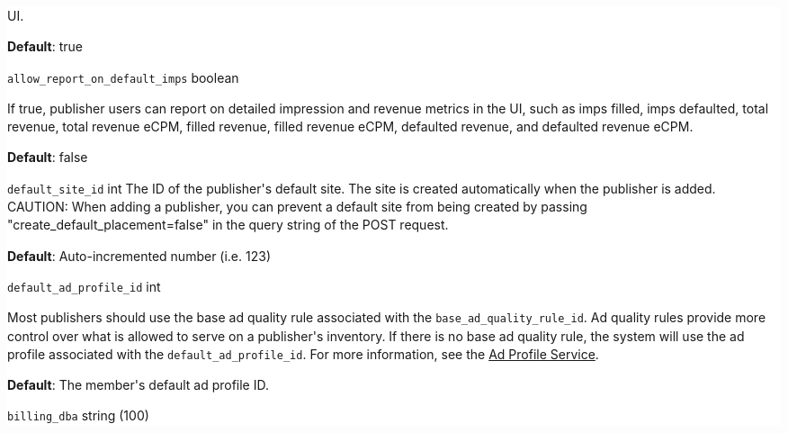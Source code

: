 UI.</p>
<p><strong>Default</strong>: true</p></td>
</tr>
<tr class="even row">
<td class="entry colsep-1 rowsep-1"
headers="publisher-service__section_w4z_mt1_twb__entry__1"><code
class="ph codeph">allow_report_on_default_imps</code></td>
<td class="entry colsep-1 rowsep-1"
headers="publisher-service__section_w4z_mt1_twb__entry__2">boolean</td>
<td class="entry colsep-1 rowsep-1"
headers="publisher-service__section_w4z_mt1_twb__entry__3"><p>If true,
publisher users can report on detailed impression and revenue metrics in
the UI, such as imps filled, imps defaulted, total revenue, total
revenue eCPM, filled revenue, filled revenue eCPM, defaulted revenue,
and defaulted revenue eCPM.</p>
<p><strong>Default</strong>: false</p></td>
</tr>
<tr class="odd row">
<td class="entry colsep-1 rowsep-1"
headers="publisher-service__section_w4z_mt1_twb__entry__1"><code
class="ph codeph">default_site_id</code></td>
<td class="entry colsep-1 rowsep-1"
headers="publisher-service__section_w4z_mt1_twb__entry__2">int</td>
<td class="entry colsep-1 rowsep-1"
headers="publisher-service__section_w4z_mt1_twb__entry__3">The ID of the
publisher's default site. The site is created automatically when the
publisher is added.
<div id="publisher-service__note_sf1_gy1_twb"
class="note caution note_caution">
CAUTION: When adding a publisher, you
can prevent a default site from being created by passing
"create_default_placement=false" in the query string of the POST
request.

<strong>Default</strong>: Auto-incremented number (i.e. 123)</td>
</tr>
<tr class="even row">
<td class="entry colsep-1 rowsep-1"
headers="publisher-service__section_w4z_mt1_twb__entry__1"><code
class="ph codeph">default_ad_profile_id</code></td>
<td class="entry colsep-1 rowsep-1"
headers="publisher-service__section_w4z_mt1_twb__entry__2">int</td>
<td class="entry colsep-1 rowsep-1"
headers="publisher-service__section_w4z_mt1_twb__entry__3"><p>Most
publishers should use the base ad quality rule associated with the <code
class="ph codeph">base_ad_quality_rule_id</code>. Ad quality rules
provide more control over what is allowed to serve on a publisher's
inventory. If there is no base ad quality rule, the system will use the
ad profile associated with the <code
class="ph codeph">default_ad_profile_id</code>. For more information,
see the <a
href="https://docs.xandr.com/bundle/xandr-api/page/ad-profile-service.html"
class="xref" target="_blank">Ad Profile Service</a>.</p>
<p><strong>Default</strong>: The member's default ad profile
ID.</p></td>
</tr>
<tr class="odd row">
<td class="entry colsep-1 rowsep-1"
headers="publisher-service__section_w4z_mt1_twb__entry__1"><code
class="ph codeph">billing_dba</code></td>
<td class="entry colsep-1 rowsep-1"
headers="publisher-service__section_w4z_mt1_twb__entry__2">string
(100)</td>
<td class="entry colsep-1 rowsep-1"